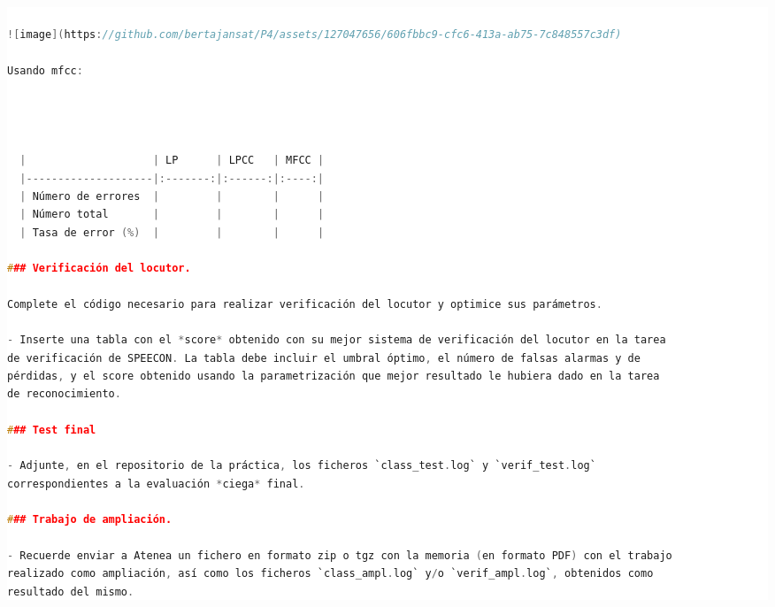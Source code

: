   ```c

![image](https://github.com/bertajansat/P4/assets/127047656/606fbbc9-cfc6-413a-ab75-7c848557c3df)

Usando mfcc:




    |                    | LP      | LPCC   | MFCC |
    |--------------------|:-------:|:------:|:----:|
    | Número de errores  |         |        |      |
    | Número total       |         |        |      |
    | Tasa de error (%)  |         |        |      |

### Verificación del locutor.

Complete el código necesario para realizar verificación del locutor y optimice sus parámetros.

- Inserte una tabla con el *score* obtenido con su mejor sistema de verificación del locutor en la tarea
  de verificación de SPEECON. La tabla debe incluir el umbral óptimo, el número de falsas alarmas y de
  pérdidas, y el score obtenido usando la parametrización que mejor resultado le hubiera dado en la tarea
  de reconocimiento.
 
### Test final

- Adjunte, en el repositorio de la práctica, los ficheros `class_test.log` y `verif_test.log` 
  correspondientes a la evaluación *ciega* final.

### Trabajo de ampliación.

- Recuerde enviar a Atenea un fichero en formato zip o tgz con la memoria (en formato PDF) con el trabajo 
  realizado como ampliación, así como los ficheros `class_ampl.log` y/o `verif_ampl.log`, obtenidos como 
  resultado del mismo.
